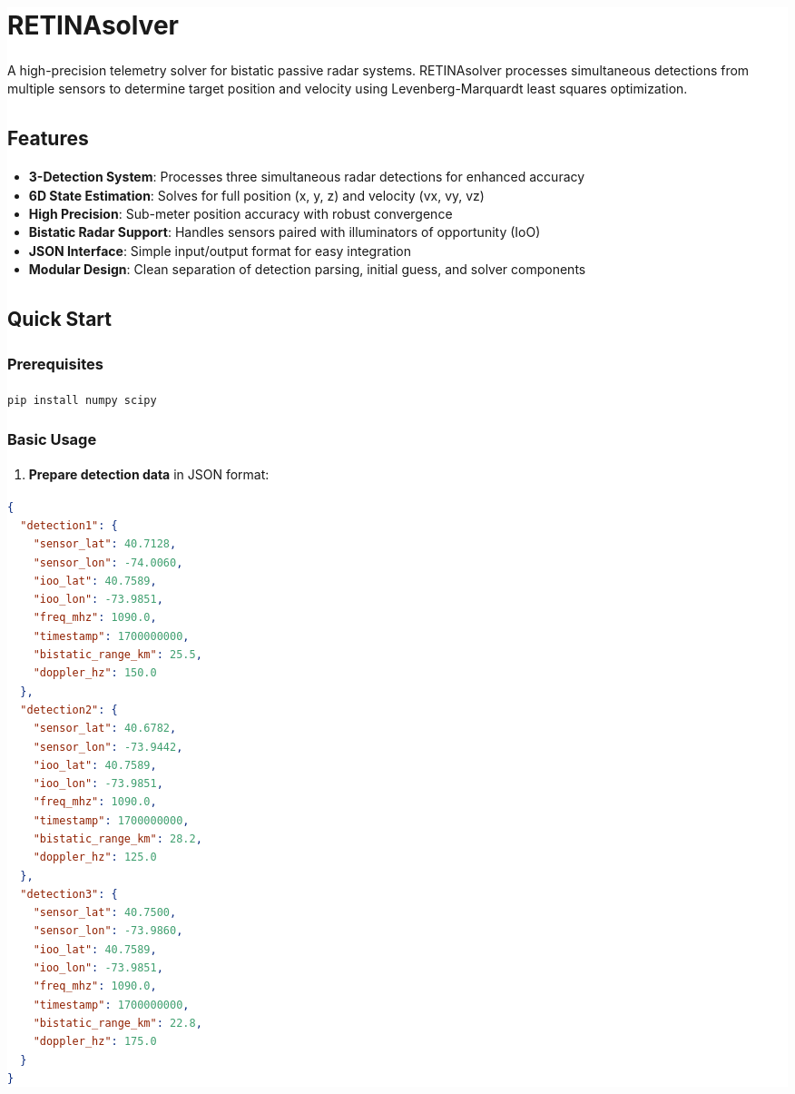 # RETINAsolver

A high-precision telemetry solver for bistatic passive radar systems. RETINAsolver processes simultaneous detections from multiple sensors to determine target position and velocity using Levenberg-Marquardt least squares optimization.

## Features

- **3-Detection System**: Processes three simultaneous radar detections for enhanced accuracy
- **6D State Estimation**: Solves for full position (x, y, z) and velocity (vx, vy, vz)
- **High Precision**: Sub-meter position accuracy with robust convergence
- **Bistatic Radar Support**: Handles sensors paired with illuminators of opportunity (IoO)
- **JSON Interface**: Simple input/output format for easy integration
- **Modular Design**: Clean separation of detection parsing, initial guess, and solver components

## Quick Start

### Prerequisites

```bash
pip install numpy scipy
```

### Basic Usage

1. **Prepare detection data** in JSON format:

```json
{
  "detection1": {
    "sensor_lat": 40.7128,
    "sensor_lon": -74.0060,
    "ioo_lat": 40.7589,
    "ioo_lon": -73.9851,
    "freq_mhz": 1090.0,
    "timestamp": 1700000000,
    "bistatic_range_km": 25.5,
    "doppler_hz": 150.0
  },
  "detection2": {
    "sensor_lat": 40.6782,
    "sensor_lon": -73.9442,
    "ioo_lat": 40.7589,
    "ioo_lon": -73.9851,
    "freq_mhz": 1090.0,
    "timestamp": 1700000000,
    "bistatic_range_km": 28.2,
    "doppler_hz": 125.0
  },
  "detection3": {
    "sensor_lat": 40.7500,
    "sensor_lon": -73.9860,
    "ioo_lat": 40.7589,
    "ioo_lon": -73.9851,
    "freq_mhz": 1090.0,
    "timestamp": 1700000000,
    "bistatic_range_km": 22.8,
    "doppler_hz": 175.0
  }
}
```
